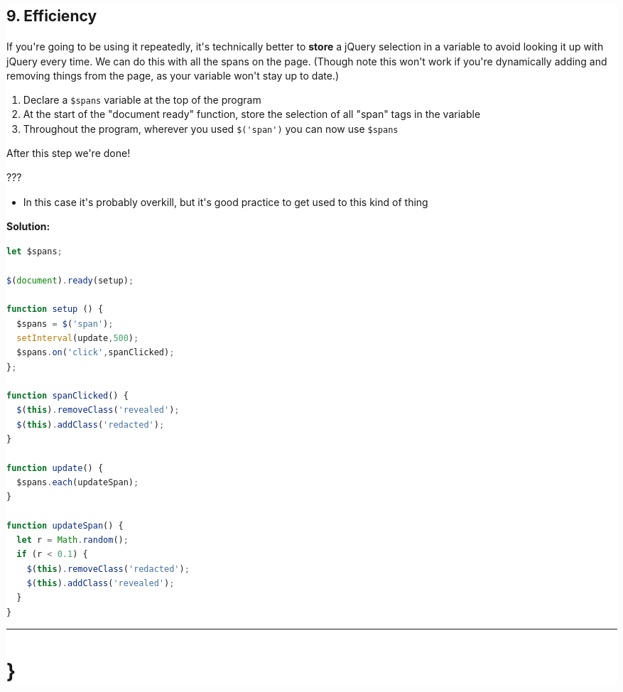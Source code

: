 
## 9. Efficiency

If you're going to be using it repeatedly, it's technically better to __store__ a jQuery selection in a variable to avoid looking it up with jQuery every time. We can do this with all the spans on the page. (Though note this won't work if you're dynamically adding and removing things from the page, as your variable won't stay up to date.)

1. Declare a `$spans` variable at the top of the program
1. At the start of the "document ready" function, store the selection of all "span" tags in the variable
1. Throughout the program, wherever you used `$('span')` you can now use `$spans`

After this step we're done!

???

- In this case it's probably overkill, but it's good practice to get used to this kind of thing

__Solution:__

```javascript
let $spans;

$(document).ready(setup);

function setup () {
  $spans = $('span');
  setInterval(update,500);
  $spans.on('click',spanClicked);
};

function spanClicked() {
  $(this).removeClass('revealed');
  $(this).addClass('redacted');
}

function update() {
  $spans.each(updateSpan);
}

function updateSpan() {
  let r = Math.random();
  if (r < 0.1) {
    $(this).removeClass('redacted');
    $(this).addClass('revealed');
  }
}
```

---

# }
